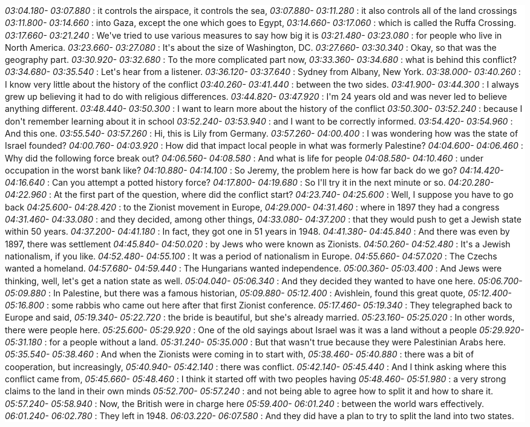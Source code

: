 *03:04.180- 03:07.880* :  it controls the airspace, it controls the sea,
*03:07.880- 03:11.280* :  it also controls all of the land crossings
*03:11.800- 03:14.660* :  into Gaza, except the one which goes to Egypt,
*03:14.660- 03:17.060* :  which is called the Ruffa Crossing.
*03:17.660- 03:21.240* :  We've tried to use various measures to say how big it is
*03:21.480- 03:23.080* :  for people who live in North America.
*03:23.660- 03:27.080* :  It's about the size of Washington, DC.
*03:27.660- 03:30.340* :  Okay, so that was the geography part.
*03:30.920- 03:32.680* :  To the more complicated part now,
*03:33.360- 03:34.680* :  what is behind this conflict?
*03:34.680- 03:35.540* :  Let's hear from a listener.
*03:36.120- 03:37.640* :  Sydney from Albany, New York.
*03:38.000- 03:40.260* :  I know very little about the history of the conflict
*03:40.260- 03:41.440* :  between the two sides.
*03:41.900- 03:44.300* :  I always grew up believing it had to do with religious differences.
*03:44.820- 03:47.920* :  I'm 24 years old and was never led to believe anything different.
*03:48.440- 03:50.300* :  I want to learn more about the history of the conflict
*03:50.300- 03:52.240* :  because I don't remember learning about it in school
*03:52.240- 03:53.940* :  and I want to be correctly informed.
*03:54.420- 03:54.960* :  And this one.
*03:55.540- 03:57.260* :  Hi, this is Lily from Germany.
*03:57.260- 04:00.400* :  I was wondering how was the state of Israel founded?
*04:00.760- 04:03.920* :  How did that impact local people in what was formerly Palestine?
*04:04.600- 04:06.460* :  Why did the following force break out?
*04:06.560- 04:08.580* :  And what is life for people
*04:08.580- 04:10.460* :  under occupation in the worst bank like?
*04:10.880- 04:14.100* :  So Jeremy, the problem here is how far back do we go?
*04:14.420- 04:16.640* :  Can you attempt a potted history force?
*04:17.800- 04:19.680* :  So I'll try it in the next minute or so.
*04:20.280- 04:22.960* :  At the first part of the question, where did the conflict start?
*04:23.740- 04:25.600* :  Well, I suppose you have to go back
*04:25.600- 04:28.420* :  to the Zionist movement in Europe,
*04:29.000- 04:31.460* :  where in 1897 they had a congress
*04:31.460- 04:33.080* :  and they decided, among other things,
*04:33.080- 04:37.200* :  that they would push to get a Jewish state within 50 years.
*04:37.200- 04:41.180* :  In fact, they got one in 51 years in 1948.
*04:41.380- 04:45.840* :  And there was even by 1897, there was settlement
*04:45.840- 04:50.020* :  by Jews who were known as Zionists.
*04:50.260- 04:52.480* :  It's a Jewish nationalism, if you like.
*04:52.480- 04:55.100* :  It was a period of nationalism in Europe.
*04:55.660- 04:57.020* :  The Czechs wanted a homeland.
*04:57.680- 04:59.440* :  The Hungarians wanted independence.
*05:00.360- 05:03.400* :  And Jews were thinking, well, let's get a nation state as well.
*05:04.040- 05:06.340* :  And they decided they wanted to have one here.
*05:06.700- 05:09.880* :  In Palestine, but there was a famous historian,
*05:09.880- 05:12.400* :  Avishlein, found this great quote,
*05:12.400- 05:16.800* :  some rabbis who came out here after that first Zionist conference.
*05:17.460- 05:19.340* :  They telegraphed back to Europe and said,
*05:19.340- 05:22.720* :  the bride is beautiful, but she's already married.
*05:23.160- 05:25.020* :  In other words, there were people here.
*05:25.600- 05:29.920* :  One of the old sayings about Israel was it was a land without a people
*05:29.920- 05:31.180* :  for a people without a land.
*05:31.240- 05:35.000* :  But that wasn't true because they were Palestinian Arabs here.
*05:35.540- 05:38.460* :  And when the Zionists were coming in to start with,
*05:38.460- 05:40.880* :  there was a bit of cooperation, but increasingly,
*05:40.940- 05:42.140* :  there was conflict.
*05:42.140- 05:45.440* :  And I think asking where this conflict came from,
*05:45.660- 05:48.460* :  I think it started off with two peoples having
*05:48.460- 05:51.980* :  a very strong claims to the land in their own minds
*05:52.700- 05:57.240* :  and not being able to agree how to split it and how to share it.
*05:57.240- 05:58.940* :  Now, the British were in charge here
*05:59.400- 06:01.240* :  between the world wars effectively.
*06:01.240- 06:02.780* :  They left in 1948.
*06:03.220- 06:07.580* :  And they did have a plan to try to split the land into two states.